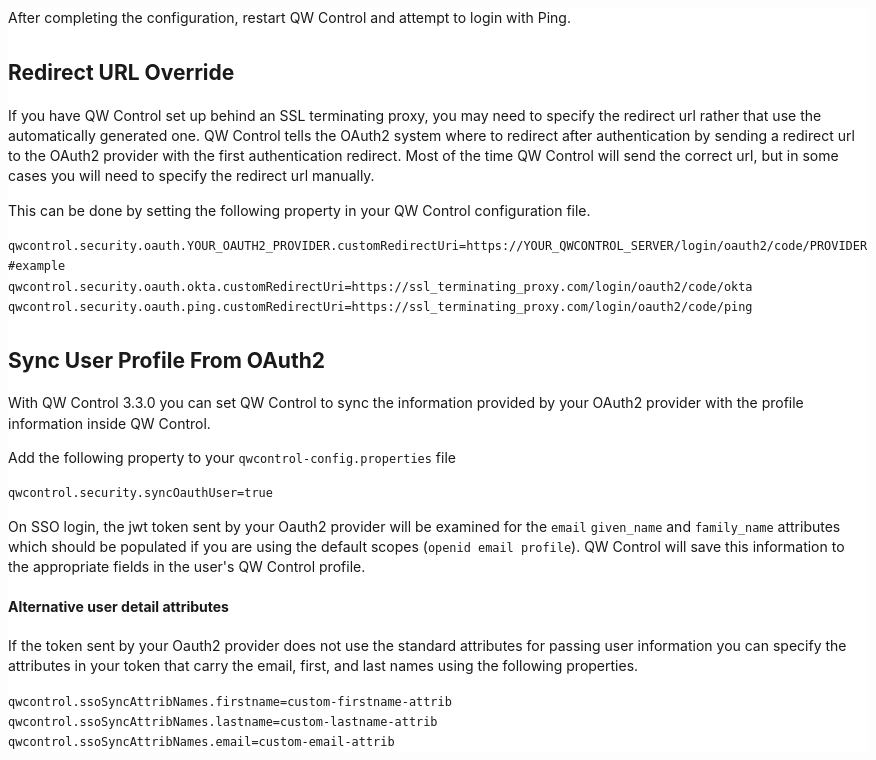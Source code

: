 After completing the configuration, restart QW Control and attempt to login with Ping.

## Redirect URL Override

If you have QW Control set up behind an SSL terminating proxy, you may need to specify the redirect url rather that use the
automatically generated one. QW Control tells the OAuth2 system where to redirect after authentication by sending a redirect
url to the OAuth2 provider with the first authentication redirect. Most of the time QW Control
will send the correct url, but in some cases you will need to specify the redirect url manually.

This can be done by setting the following property in your QW Control configuration file.

```properties
qwcontrol.security.oauth.YOUR_OAUTH2_PROVIDER.customRedirectUri=https://YOUR_QWCONTROL_SERVER/login/oauth2/code/PROVIDER
#example
qwcontrol.security.oauth.okta.customRedirectUri=https://ssl_terminating_proxy.com/login/oauth2/code/okta
qwcontrol.security.oauth.ping.customRedirectUri=https://ssl_terminating_proxy.com/login/oauth2/code/ping
```

## Sync User Profile From OAuth2

With QW Control 3.3.0 you can set QW Control to sync the information provided by your OAuth2 provider with the profile information inside QW Control.

Add the following property to your `qwcontrol-config.properties` file

```properties
qwcontrol.security.syncOauthUser=true
```

On SSO login, the jwt token sent by your Oauth2 provider will be examined for the `email` `given_name` and `family_name` attributes
which should be populated if you are using the default scopes (`openid email profile`).
QW Control will save this information to the appropriate fields in the user's QW Control profile.

#### Alternative user detail attributes

If the token sent by your Oauth2 provider does not use the standard attributes for passing user information you can specify
the attributes in your token that carry the email, first, and last names using the following properties.

```properties
qwcontrol.ssoSyncAttribNames.firstname=custom-firstname-attrib
qwcontrol.ssoSyncAttribNames.lastname=custom-lastname-attrib
qwcontrol.ssoSyncAttribNames.email=custom-email-attrib
```